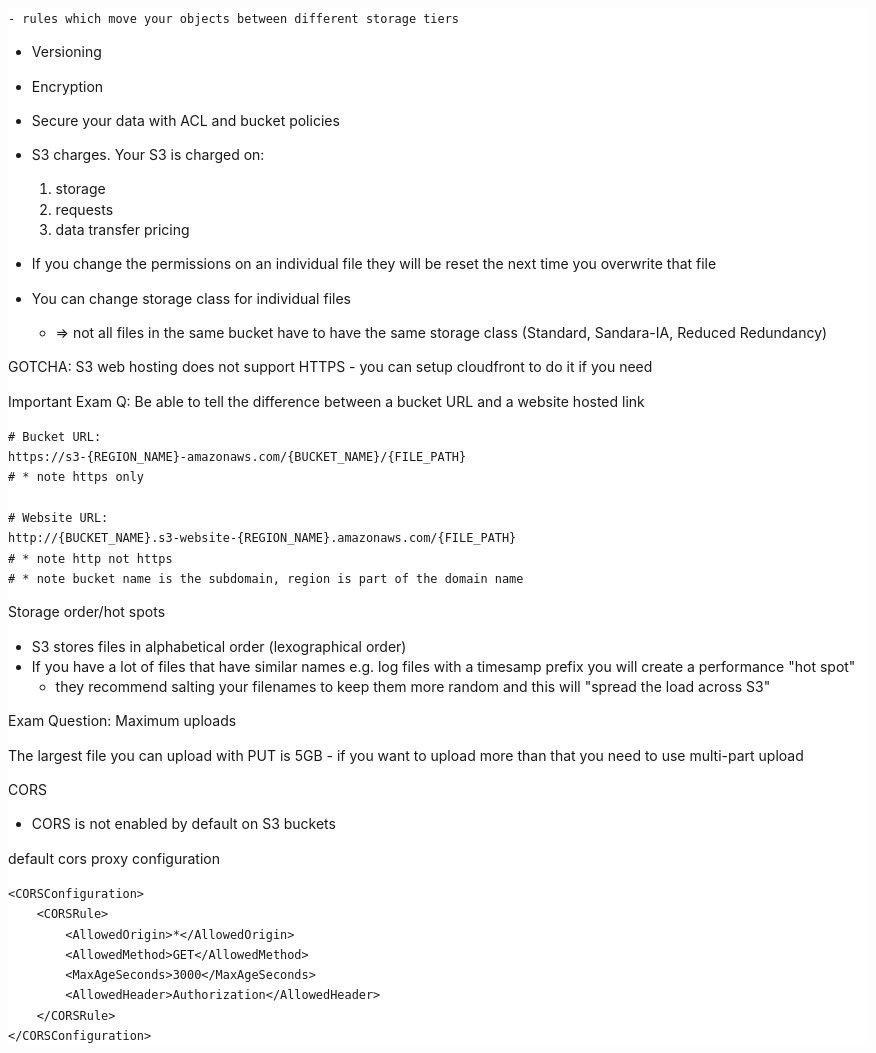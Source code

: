     - rules which move your objects between different storage tiers
- Versioning
- Encryption
- Secure your data with ACL and bucket policies
- S3 charges. Your S3 is charged on:
    1. storage
    2. requests
    3. data transfer pricing

- If you change the permissions on an individual file they will be reset the
  next time you overwrite that file
- You can change storage class for individual files
    - => not all files in the same bucket have to have the same storage class
      (Standard, Sandara-IA, Reduced Redundancy)

GOTCHA: S3 web hosting does not support HTTPS - you can setup cloudfront to do
it if you need

Important Exam Q: Be able to tell the difference between a bucket URL and a
website hosted link

```
# Bucket URL:
https://s3-{REGION_NAME}-amazonaws.com/{BUCKET_NAME}/{FILE_PATH}
# * note https only

# Website URL:
http://{BUCKET_NAME}.s3-website-{REGION_NAME}.amazonaws.com/{FILE_PATH}
# * note http not https
# * note bucket name is the subdomain, region is part of the domain name
```

Storage order/hot spots

- S3 stores files in alphabetical order (lexographical order)
- If you have a lot of files that have similar names e.g. log files with a
  timesamp prefix you will create a performance "hot spot"
    - they recommend salting your filenames to keep them more random and this
      will "spread the load across S3"

Exam Question: Maximum uploads

The largest file you can upload with PUT is 5GB - if you want to upload more
than that you need to use multi-part upload

CORS

- CORS is not enabled by default on S3 buckets

default cors proxy configuration

```
<CORSConfiguration>
    <CORSRule>
        <AllowedOrigin>*</AllowedOrigin>
        <AllowedMethod>GET</AllowedMethod>
        <MaxAgeSeconds>3000</MaxAgeSeconds>
        <AllowedHeader>Authorization</AllowedHeader>
    </CORSRule>
</CORSConfiguration>
```

